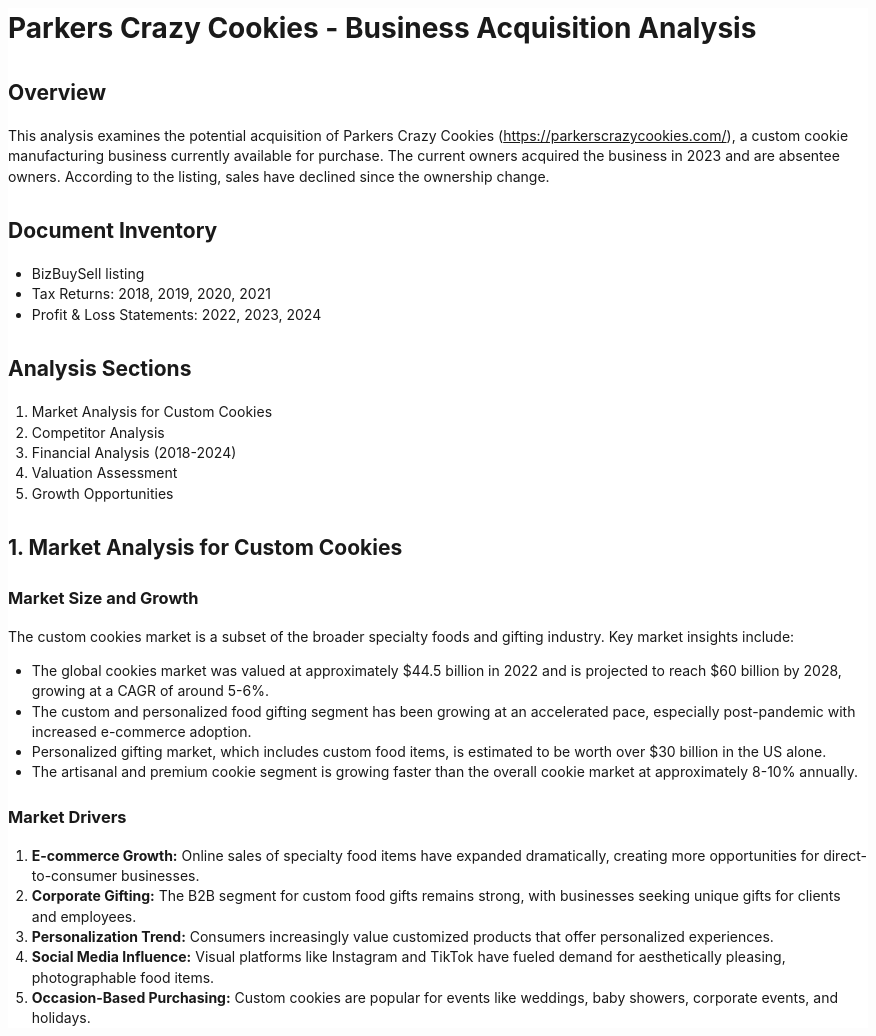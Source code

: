 # Parkers Crazy Cookies - Business Acquisition Analysis

## Overview
This analysis examines the potential acquisition of Parkers Crazy Cookies (https://parkerscrazycookies.com/), a custom cookie manufacturing business currently available for purchase. The current owners acquired the business in 2023 and are absentee owners. According to the listing, sales have declined since the ownership change.

## Document Inventory
- BizBuySell listing
- Tax Returns: 2018, 2019, 2020, 2021
- Profit & Loss Statements: 2022, 2023, 2024

## Analysis Sections
1. Market Analysis for Custom Cookies
2. Competitor Analysis
3. Financial Analysis (2018-2024)
4. Valuation Assessment
5. Growth Opportunities

## 1. Market Analysis for Custom Cookies

### Market Size and Growth
The custom cookies market is a subset of the broader specialty foods and gifting industry. Key market insights include:

- The global cookies market was valued at approximately $44.5 billion in 2022 and is projected to reach $60 billion by 2028, growing at a CAGR of around 5-6%.
- The custom and personalized food gifting segment has been growing at an accelerated pace, especially post-pandemic with increased e-commerce adoption.
- Personalized gifting market, which includes custom food items, is estimated to be worth over $30 billion in the US alone.
- The artisanal and premium cookie segment is growing faster than the overall cookie market at approximately 8-10% annually.

### Market Drivers
1. **E-commerce Growth:** Online sales of specialty food items have expanded dramatically, creating more opportunities for direct-to-consumer businesses.
2. **Corporate Gifting:** The B2B segment for custom food gifts remains strong, with businesses seeking unique gifts for clients and employees.
3. **Personalization Trend:** Consumers increasingly value customized products that offer personalized experiences.
4. **Social Media Influence:** Visual platforms like Instagram and TikTok have fueled demand for aesthetically pleasing, photographable food items.
5. **Occasion-Based Purchasing:** Custom cookies are popular for events like weddings, baby showers, corporate events, and holidays.
